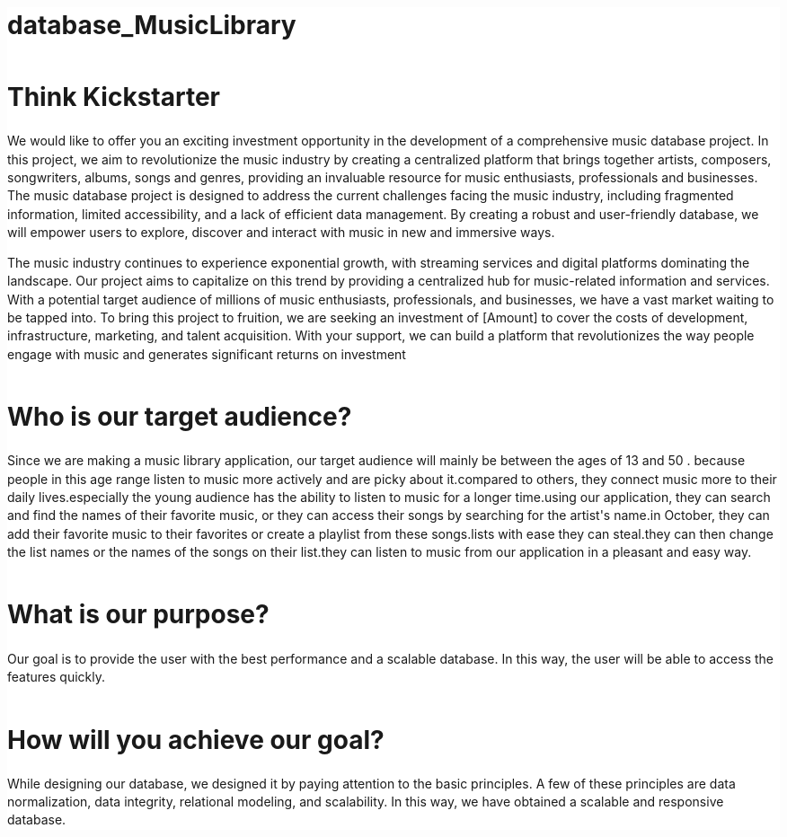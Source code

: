 # database_MusicLibrary

# Think Kickstarter

  We would like to offer you an exciting investment opportunity in the
development of a comprehensive music database project. In this project, we aim
to revolutionize the music industry by creating a centralized platform that brings
together artists, composers, songwriters, albums, songs and genres, providing an
invaluable resource for music enthusiasts, professionals and businesses. The
music database project is designed to address the current challenges facing the
music industry, including fragmented information, limited accessibility, and a
lack of efficient data management. By creating a robust and user-friendly
database, we will empower users to explore, discover and interact with music in
new and immersive ways.


  The music industry continues to experience exponential growth, with streaming
services and digital platforms dominating the landscape. Our project aims to
capitalize on this trend by providing a centralized hub for music-related
information and services. With a potential target audience of millions of music
enthusiasts, professionals, and businesses, we have a vast market waiting to be
tapped into. To bring this project to fruition, we are seeking an investment of
[Amount] to cover the costs of development, infrastructure, marketing, and
talent acquisition. With your support, we can build a platform that
revolutionizes the way people engage with music and generates significant
returns on investment

# Who is our target audience?

  Since we are making a music library application, our target audience will
mainly be between the ages of 13 and 50 . because people in this age range
listen to music more actively and are picky about it.compared to others, they
connect music more to their daily lives.especially the young audience has the
ability to listen to music for a longer time.using our application, they can search
and find the names of their favorite music, or they can access their songs by
searching for the artist's name.in October, they can add their favorite music to
their favorites or create a playlist from these songs.lists with ease they can
steal.they can then change the list names or the names of the songs on their
list.they can listen to music from our application in a pleasant and easy way.

# What is our purpose?
  Our goal is to provide the user with the best performance and a scalable
database. In this way, the user will be able to access the features quickly.

# How will you achieve our goal?
  While designing our database, we designed it by paying attention to the basic
principles. A few of these principles are data normalization, data integrity,
relational modeling, and scalability. In this way, we have obtained a scalable
and responsive database.
